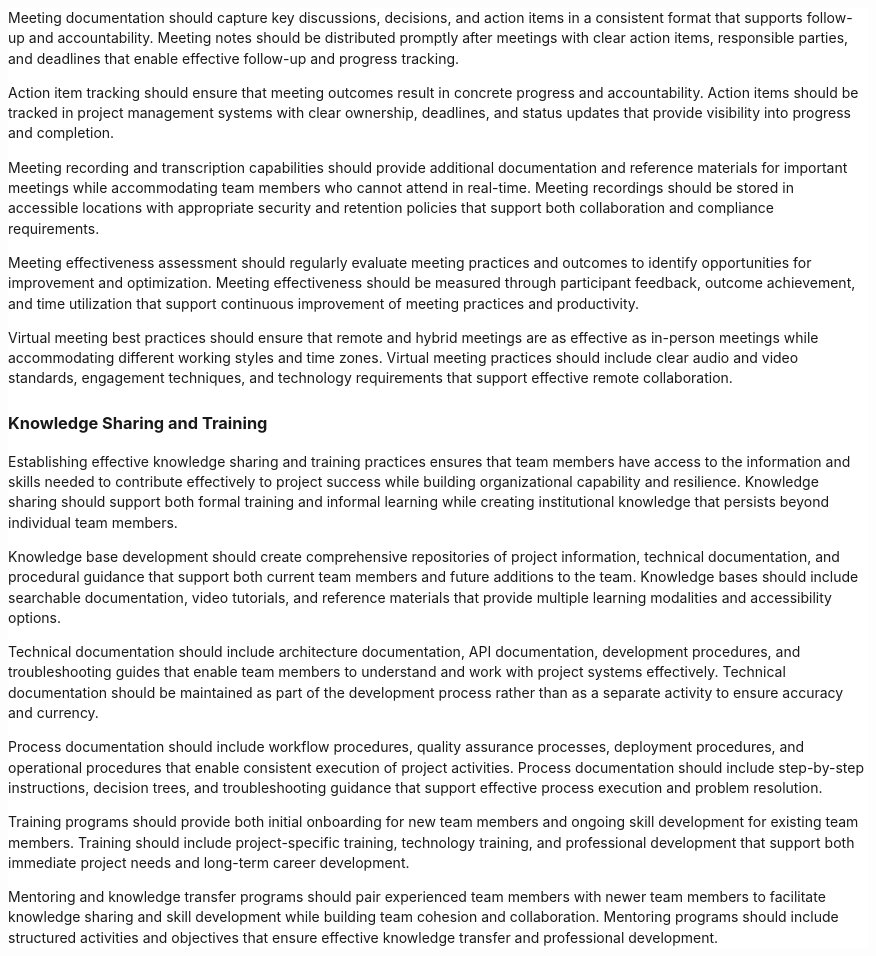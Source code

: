 Meeting documentation should capture key discussions, decisions, and action items in a consistent format that supports follow-up and accountability. Meeting notes should be distributed promptly after meetings with clear action items, responsible parties, and deadlines that enable effective follow-up and progress tracking.

Action item tracking should ensure that meeting outcomes result in concrete progress and accountability. Action items should be tracked in project management systems with clear ownership, deadlines, and status updates that provide visibility into progress and completion.

Meeting recording and transcription capabilities should provide additional documentation and reference materials for important meetings while accommodating team members who cannot attend in real-time. Meeting recordings should be stored in accessible locations with appropriate security and retention policies that support both collaboration and compliance requirements.

Meeting effectiveness assessment should regularly evaluate meeting practices and outcomes to identify opportunities for improvement and optimization. Meeting effectiveness should be measured through participant feedback, outcome achievement, and time utilization that support continuous improvement of meeting practices and productivity.

Virtual meeting best practices should ensure that remote and hybrid meetings are as effective as in-person meetings while accommodating different working styles and time zones. Virtual meeting practices should include clear audio and video standards, engagement techniques, and technology requirements that support effective remote collaboration.

### Knowledge Sharing and Training

Establishing effective knowledge sharing and training practices ensures that team members have access to the information and skills needed to contribute effectively to project success while building organizational capability and resilience. Knowledge sharing should support both formal training and informal learning while creating institutional knowledge that persists beyond individual team members.

Knowledge base development should create comprehensive repositories of project information, technical documentation, and procedural guidance that support both current team members and future additions to the team. Knowledge bases should include searchable documentation, video tutorials, and reference materials that provide multiple learning modalities and accessibility options.

Technical documentation should include architecture documentation, API documentation, development procedures, and troubleshooting guides that enable team members to understand and work with project systems effectively. Technical documentation should be maintained as part of the development process rather than as a separate activity to ensure accuracy and currency.

Process documentation should include workflow procedures, quality assurance processes, deployment procedures, and operational procedures that enable consistent execution of project activities. Process documentation should include step-by-step instructions, decision trees, and troubleshooting guidance that support effective process execution and problem resolution.

Training programs should provide both initial onboarding for new team members and ongoing skill development for existing team members. Training should include project-specific training, technology training, and professional development that support both immediate project needs and long-term career development.

Mentoring and knowledge transfer programs should pair experienced team members with newer team members to facilitate knowledge sharing and skill development while building team cohesion and collaboration. Mentoring programs should include structured activities and objectives that ensure effective knowledge transfer and professional development.
